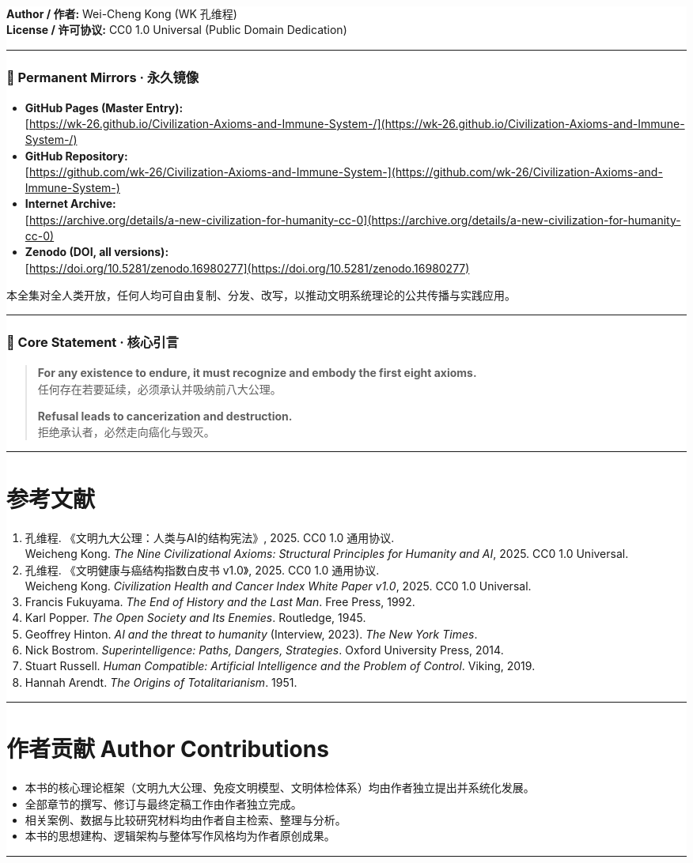**Author / 作者:** Wei-Cheng Kong (WK 孔维程)  
**License / 许可协议:** CC0 1.0 Universal (Public Domain Dedication)  

---

### 🔗 Permanent Mirrors · 永久镜像  
- **GitHub Pages (Master Entry):**  
  [https://wk-26.github.io/Civilization-Axioms-and-Immune-System-/](https://wk-26.github.io/Civilization-Axioms-and-Immune-System-/)  
- **GitHub Repository:**  
  [https://github.com/wk-26/Civilization-Axioms-and-Immune-System-](https://github.com/wk-26/Civilization-Axioms-and-Immune-System-)  
- **Internet Archive:**  
  [https://archive.org/details/a-new-civilization-for-humanity-cc-0](https://archive.org/details/a-new-civilization-for-humanity-cc-0)  
- **Zenodo (DOI, all versions):**  
  [https://doi.org/10.5281/zenodo.16980277](https://doi.org/10.5281/zenodo.16980277)  

本全集对全人类开放，任何人均可自由复制、分发、改写，以推动文明系统理论的公共传播与实践应用。  

---

### 📜 Core Statement · 核心引言  
> **For any existence to endure, it must recognize and embody the first eight axioms.**  
> 任何存在若要延续，必须承认并吸纳前八大公理。  
>
> **Refusal leads to cancerization and destruction.**  
> 拒绝承认者，必然走向癌化与毁灭。  

---

# 参考文献

1. 孔维程. 《文明九大公理：人类与AI的结构宪法》, 2025. CC0 1.0 通用协议.  
Weicheng Kong. *The Nine Civilizational Axioms: Structural Principles for Humanity and AI*, 2025. CC0 1.0 Universal.
2. 孔维程. 《文明健康与癌结构指数白皮书 v1.0》, 2025. CC0 1.0 通用协议.  
Weicheng Kong. *Civilization Health and Cancer Index White Paper v1.0*, 2025. CC0 1.0 Universal.  
3. Francis Fukuyama. *The End of History and the Last Man*. Free Press, 1992.  
4. Karl Popper. *The Open Society and Its Enemies*. Routledge, 1945.  
5. Geoffrey Hinton. *AI and the threat to humanity* (Interview, 2023). *The New York Times*.  
6. Nick Bostrom. *Superintelligence: Paths, Dangers, Strategies*. Oxford University Press, 2014.  
7. Stuart Russell. *Human Compatible: Artificial Intelligence and the Problem of Control*. Viking, 2019.
8. Hannah Arendt. *The Origins of Totalitarianism*. 1951.

---

# 作者贡献 Author Contributions

- 本书的核心理论框架（文明九大公理、免疫文明模型、文明体检体系）均由作者独立提出并系统化发展。  
- 全部章节的撰写、修订与最终定稿工作由作者独立完成。  
- 相关案例、数据与比较研究材料均由作者自主检索、整理与分析。  
- 本书的思想建构、逻辑架构与整体写作风格均为作者原创成果。  

---